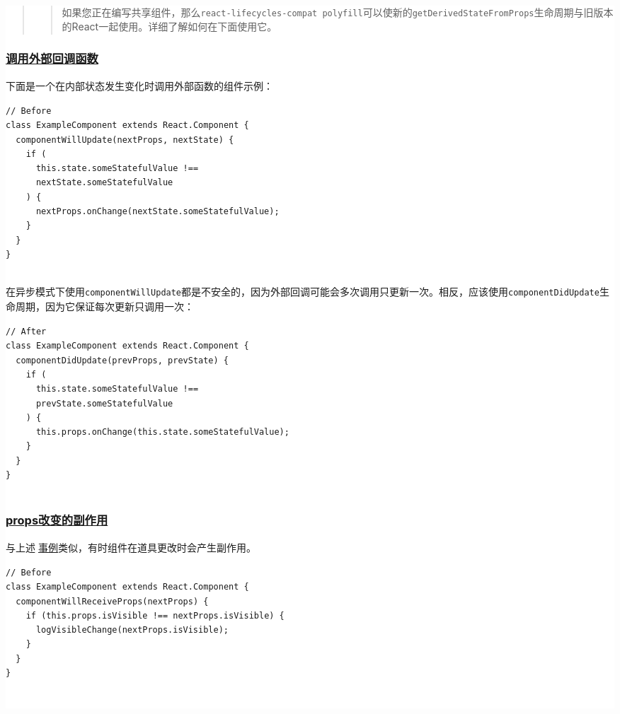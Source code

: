 <blockquote>
<blockquote>
<p>如果您正在编写共享组件，那么<code>react-lifecycles-compat polyfill</code>可以使新的<code>getDerivedStateFromProps</code>生命周期与旧版本的React一起使用。详细了解如何在下面使用它。</p>
</blockquote>
</blockquote>
</blockquote>
<h3><a href="https://reactjs.org/#invoking-external-callbacks">调用外部回调函数</a></h3>
<p>下面是一个在内部状态发生变化时调用外部函数的组件示例：</p>
<pre><code class="hljs scala"><span class="hljs-comment">// Before</span>
<span class="hljs-class"><span class="hljs-keyword">class</span> <span class="hljs-title">ExampleComponent</span> <span class="hljs-keyword">extends</span> <span class="hljs-title">React</span>.<span class="hljs-title">Component</span> </span>{
  componentWillUpdate(nextProps, nextState) {
    <span class="hljs-keyword">if</span> (
      <span class="hljs-keyword">this</span>.state.someStatefulValue !==
      nextState.someStatefulValue
    ) {
      nextProps.onChange(nextState.someStatefulValue);
    }
  }
}

</code></pre><p>在异步模式下使用<code>componentWillUpdate</code>都是不安全的，因为外部回调可能会多次调用只更新一次。相反，应该使用<code>componentDidUpdate</code>生命周期，因为它保证每次更新只调用一次：</p>
<pre><code class="hljs scala"><span class="hljs-comment">// After</span>
<span class="hljs-class"><span class="hljs-keyword">class</span> <span class="hljs-title">ExampleComponent</span> <span class="hljs-keyword">extends</span> <span class="hljs-title">React</span>.<span class="hljs-title">Component</span> </span>{
  componentDidUpdate(prevProps, prevState) {
    <span class="hljs-keyword">if</span> (
      <span class="hljs-keyword">this</span>.state.someStatefulValue !==
      prevState.someStatefulValue
    ) {
      <span class="hljs-keyword">this</span>.props.onChange(<span class="hljs-keyword">this</span>.state.someStatefulValue);
    }
  }
}

</code></pre><h3><a href="https://reactjs.org/#side-effects-on-props-change">props改变的副作用</a></h3>
<p>与上述 <a href="https://reactjs.org/#invoking-external-callbacks">事例</a>类似，有时组件在道具更改时会产生副作用。</p>
<pre><code class="hljs scala"><span class="hljs-comment">// Before</span>
<span class="hljs-class"><span class="hljs-keyword">class</span> <span class="hljs-title">ExampleComponent</span> <span class="hljs-keyword">extends</span> <span class="hljs-title">React</span>.<span class="hljs-title">Component</span> </span>{
  componentWillReceiveProps(nextProps) {
    <span class="hljs-keyword">if</span> (<span class="hljs-keyword">this</span>.props.isVisible !== nextProps.isVisible) {
      logVisibleChange(nextProps.isVisible);
    }
  }
}
